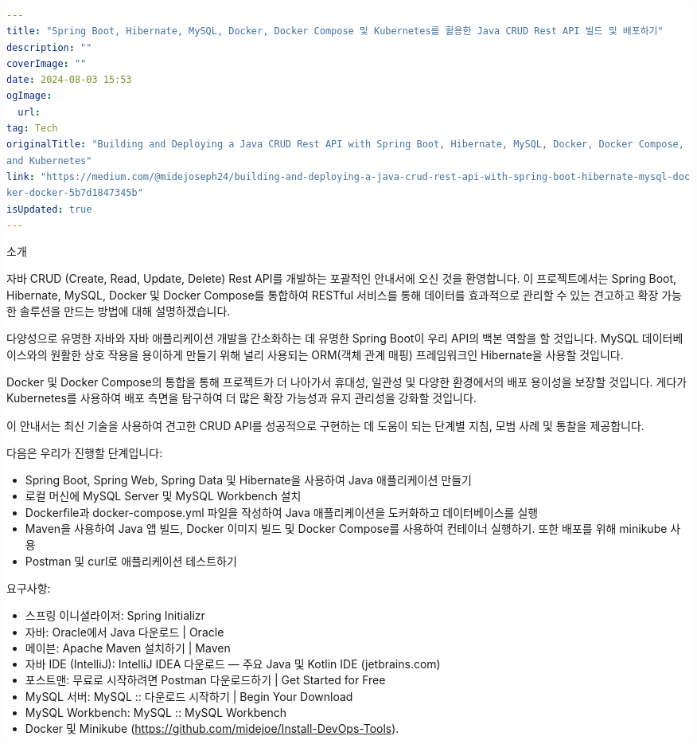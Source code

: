 ```yaml
---
title: "Spring Boot, Hibernate, MySQL, Docker, Docker Compose 및 Kubernetes를 활용한 Java CRUD Rest API 빌드 및 배포하기"
description: ""
coverImage: ""
date: 2024-08-03 15:53
ogImage: 
  url: 
tag: Tech
originalTitle: "Building and Deploying a Java CRUD Rest API with Spring Boot, Hibernate, MySQL, Docker, Docker Compose, and Kubernetes"
link: "https://medium.com/@midejoseph24/building-and-deploying-a-java-crud-rest-api-with-spring-boot-hibernate-mysql-docker-docker-5b7d1847345b"
isUpdated: true
---
```






소개

자바 CRUD (Create, Read, Update, Delete) Rest API를 개발하는 포괄적인 안내서에 오신 것을 환영합니다. 이 프로젝트에서는 Spring Boot, Hibernate, MySQL, Docker 및 Docker Compose를 통합하여 RESTful 서비스를 통해 데이터를 효과적으로 관리할 수 있는 견고하고 확장 가능한 솔루션을 만드는 방법에 대해 설명하겠습니다.

다양성으로 유명한 자바와 자바 애플리케이션 개발을 간소화하는 데 유명한 Spring Boot이 우리 API의 백본 역할을 할 것입니다. MySQL 데이터베이스와의 원활한 상호 작용을 용이하게 만들기 위해 널리 사용되는 ORM(객체 관계 매핑) 프레임워크인 Hibernate을 사용할 것입니다.

Docker 및 Docker Compose의 통합을 통해 프로젝트가 더 나아가서 휴대성, 일관성 및 다양한 환경에서의 배포 용이성을 보장할 것입니다. 게다가 Kubernetes를 사용하여 배포 측면을 탐구하여 더 많은 확장 가능성과 유지 관리성을 강화할 것입니다.

<div class="content-ad"></div>

이 안내서는 최신 기술을 사용하여 견고한 CRUD API를 성공적으로 구현하는 데 도움이 되는 단계별 지침, 모범 사례 및 통찰을 제공합니다.

다음은 우리가 진행할 단계입니다:

- Spring Boot, Spring Web, Spring Data 및 Hibernate을 사용하여 Java 애플리케이션 만들기
- 로컬 머신에 MySQL Server 및 MySQL Workbench 설치
- Dockerfile과 docker-compose.yml 파일을 작성하여 Java 애플리케이션을 도커화하고 데이터베이스를 실행
- Maven을 사용하여 Java 앱 빌드, Docker 이미지 빌드 및 Docker Compose를 사용하여 컨테이너 실행하기. 또한 배포를 위해 minikube 사용
- Postman 및 curl로 애플리케이션 테스트하기

요구사항:

<div class="content-ad"></div>

- 스프링 이니셜라이저: Spring Initializr
- 자바: Oracle에서 Java 다운로드 | Oracle
- 메이븐: Apache Maven 설치하기 | Maven
- 자바 IDE (IntelliJ): IntelliJ IDEA 다운로드 — 주요 Java 및 Kotlin IDE (jetbrains.com)
- 포스트맨: 무료로 시작하려면 Postman 다운로드하기 | Get Started for Free
- MySQL 서버: MySQL :: 다운로드 시작하기 | Begin Your Download
- MySQL Workbench: MySQL :: MySQL Workbench
- Docker 및 Minikube (https://github.com/midejoe/Install-DevOps-Tools).
